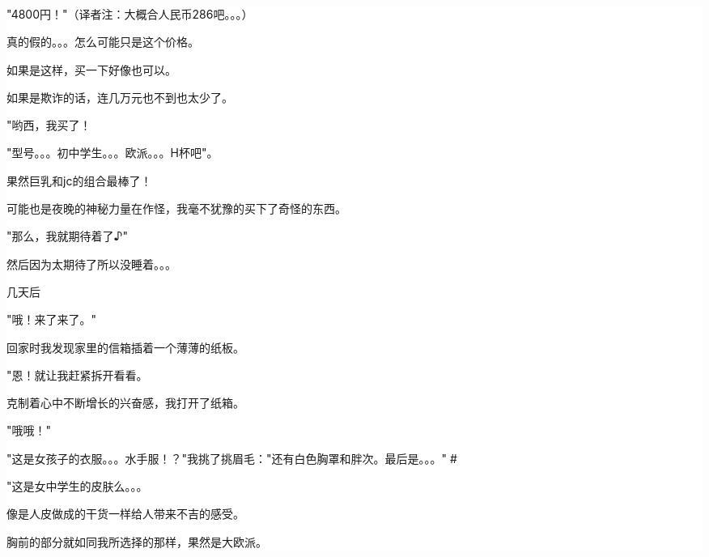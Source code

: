 "4800円！"（译者注：大概合人民币286吧。。。）



真的假的。。。怎么可能只是这个价格。



如果是这样，买一下好像也可以。



如果是欺诈的话，连几万元也不到也太少了。



"哟西，我买了！



"型号。。。初中学生。。。欧派。。。H杯吧"。



果然巨乳和jc的组合最棒了！



可能也是夜晚的神秘力量在作怪，我毫不犹豫的买下了奇怪的东西。



"那么，我就期待着了♪"



然后因为太期待了所以没睡着。。。



几天后



"哦！来了来了。"



回家时我发现家里的信箱插着一个薄薄的纸板。



"恩！就让我赶紧拆开看看。



克制着心中不断增长的兴奋感，我打开了纸箱。



"哦哦！"



"这是女孩子的衣服。。。水手服！？"我挑了挑眉毛："还有白色胸罩和胖次。最后是。。。" #



"这是女中学生的皮肤么。。。



像是人皮做成的干货一样给人带来不吉的感受。



胸前的部分就如同我所选择的那样，果然是大欧派。

